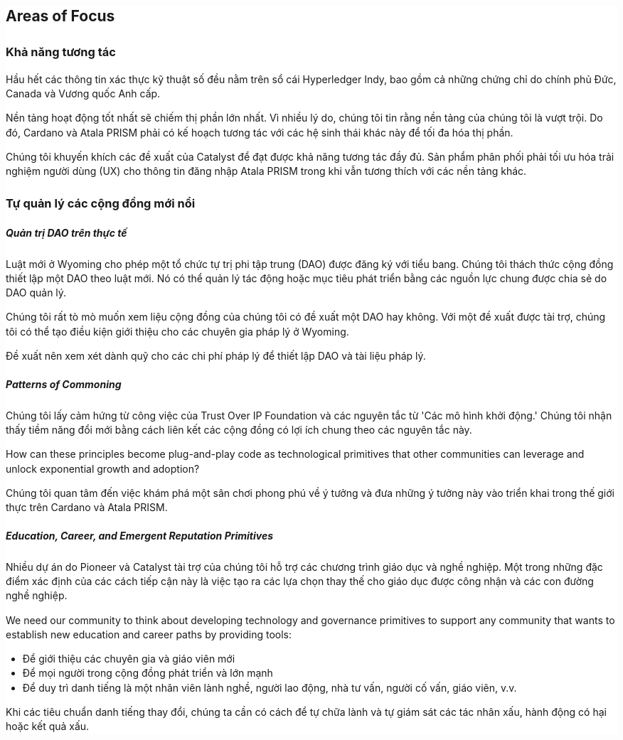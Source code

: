 ## Areas of Focus

### Khả năng tương tác

Hầu hết các thông tin xác thực kỹ thuật số đều nằm trên sổ cái Hyperledger Indy, bao gồm cả những chứng chỉ do chính phủ Đức, Canada và Vương quốc Anh cấp.

Nền tảng hoạt động tốt nhất sẽ chiếm thị phần lớn nhất. Vì nhiều lý do, chúng tôi tin rằng nền tảng của chúng tôi là vượt trội. Do đó, Cardano và Atala PRISM phải có kế hoạch tương tác với các hệ sinh thái khác này để tối đa hóa thị phần.

Chúng tôi khuyến khích các đề xuất của Catalyst để đạt được khả năng tương tác đầy đủ. Sản phẩm phân phối phải tối ưu hóa trải nghiệm người dùng (UX) cho thông tin đăng nhập Atala PRISM trong khi vẫn tương thích với các nền tảng khác.

### Tự quản lý các cộng đồng mới nổi

##### Quản trị DAO trên thực tế

Luật mới ở Wyoming cho phép một tổ chức tự trị phi tập trung (DAO) được đăng ký với tiểu bang. Chúng tôi thách thức cộng đồng thiết lập một DAO theo luật mới. Nó có thể quản lý tác động hoặc mục tiêu phát triển bằng các nguồn lực chung được chia sẻ do DAO quản lý.

Chúng tôi rất tò mò muốn xem liệu cộng đồng của chúng tôi có đề xuất một DAO hay không. Với một đề xuất được tài trợ, chúng tôi có thể tạo điều kiện giới thiệu cho các chuyên gia pháp lý ở Wyoming.

Đề xuất nên xem xét dành quỹ cho các chi phí pháp lý để thiết lập DAO và tài liệu pháp lý.

##### Patterns of Commoning

Chúng tôi lấy cảm hứng từ công việc của Trust Over IP Foundation và các nguyên tắc từ 'Các mô hình khởi động.' Chúng tôi nhận thấy tiềm năng đổi mới bằng cách liên kết các cộng đồng có lợi ích chung theo các nguyên tắc này.

How can these principles become plug-and-play code as technological primitives that other communities can leverage and unlock exponential growth and adoption?

Chúng tôi quan tâm đến việc khám phá một sân chơi phong phú về ý tưởng và đưa những ý tưởng này vào triển khai trong thế giới thực trên Cardano và Atala PRISM.

##### Education, Career, and Emergent Reputation Primitives

Nhiều dự án do Pioneer và Catalyst tài trợ của chúng tôi hỗ trợ các chương trình giáo dục và nghề nghiệp. Một trong những đặc điểm xác định của các cách tiếp cận này là việc tạo ra các lựa chọn thay thế cho giáo dục được công nhận và các con đường nghề nghiệp.

We need our community to think about developing technology and governance primitives to support any community that wants to establish new education and career paths by providing tools:

- Để giới thiệu các chuyên gia và giáo viên mới
- Để mọi người trong cộng đồng phát triển và lớn mạnh
- Để duy trì danh tiếng là một nhân viên lành nghề, người lao động, nhà tư vấn, người cố vấn, giáo viên, v.v.

Khi các tiêu chuẩn danh tiếng thay đổi, chúng ta cần có cách để tự chữa lành và tự giám sát các tác nhân xấu, hành động có hại hoặc kết quả xấu.
